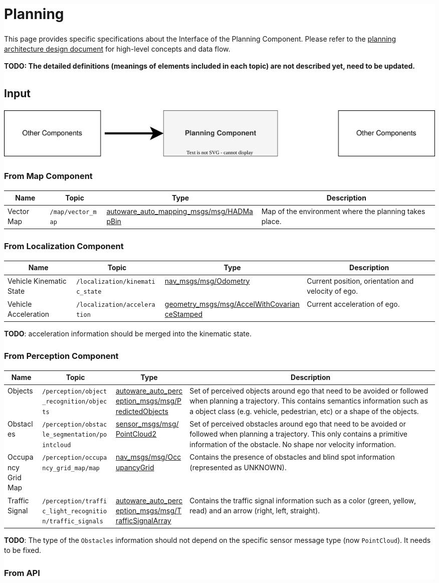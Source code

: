 # Planning

This page provides specific specifications about the Interface of the Planning Component. Please refer to the [planning architecture design document](../../autoware-architecture/planning/index.md) for high-level concepts and data flow.

**TODO: The detailed definitions (meanings of elements included in each topic) are not described yet, need to be updated.**

## Input

![planning-input](images/planning-interface-input.drawio.svg)

### From Map Component

| Name       | Topic             | Type                                                                                                                                                 | Description                                            |
| ---------- | ----------------- | ---------------------------------------------------------------------------------------------------------------------------------------------------- | ------------------------------------------------------ |
| Vector Map | `/map/vector_map` | [autoware_auto_mapping_msgs/msg/HADMapBin](https://github.com/tier4/autoware_auto_msgs/blob/tier4/v1.0/autoware_auto_mapping_msgs/msg/HADMapBin.idl) | Map of the environment where the planning takes place. |

### From Localization Component

| Name                    | Topic                           | Type                                                                                                                                      | Description                                        |
| ----------------------- | ------------------------------- | ----------------------------------------------------------------------------------------------------------------------------------------- | -------------------------------------------------- |
| Vehicle Kinematic State | `/localization/kinematic_state` | [nav_msgs/msg/Odometry](https://docs.ros.org/en/latest/api/nav_msgs/html/msg/Odometry.html)                                               | Current position, orientation and velocity of ego. |
| Vehicle Acceleration    | `/localization/acceleration`    | [geometry_msgs/msg/AccelWithCovarianceStamped](https://docs.ros.org/en/latest/api/geometry_msgs/html/msg/AccelWithCovarianceStamped.html) | Current acceleration of ego.                       |

**TODO**: acceleration information should be merged into the kinematic state.

### From Perception Component

| Name               | Topic                                                   | Type                                                                                                                                                                         | Description                                                                                                                                                                                                               |
| ------------------ | ------------------------------------------------------- | ---------------------------------------------------------------------------------------------------------------------------------------------------------------------------- | ------------------------------------------------------------------------------------------------------------------------------------------------------------------------------------------------------------------------- |
| Objects            | `/perception/object_recognition/objects`                | [autoware_auto_perception_msgs/msg/PredictedObjects](https://github.com/tier4/autoware_auto_msgs/blob/tier4/v1.0/autoware_auto_perception_msgs/msg/PredictedObjects.idl)     | Set of perceived objects around ego that need to be avoided or followed when planning a trajectory. This contains semantics information such as a object class (e.g. vehicle, pedestrian, etc) or a shape of the objects. |
| Obstacles          | `/perception/obstacle_segmentation/pointcloud`          | [sensor_msgs/msg/PointCloud2](https://docs.ros.org/en/latest/api/sensor_msgs/html/msg/PointCloud2.html)                                                                      | Set of perceived obstacles around ego that need to be avoided or followed when planning a trajectory. This only contains a primitive information of the obstacle. No shape nor velocity information.                      |
| Occupancy Grid Map | `/perception/occupancy_grid_map/map`                    | [nav_msgs/msg/OccupancyGrid](https://docs.ros.org/en/latest/api/nav_msgs/html/msg/OccupancyGrid.html)                                                                        | Contains the presence of obstacles and blind spot information (represented as UNKNOWN).                                                                                                                                   |
| Traffic Signal     | `/perception/traffic_light_recognition/traffic_signals` | [autoware_auto_perception_msgs/msg/TrafficSignalArray](https://github.com/tier4/autoware_auto_msgs/blob/tier4/v1.0/autoware_auto_perception_msgs/msg/TrafficSignalArray.idl) | Contains the traffic signal information such as a color (green, yellow, read) and an arrow (right, left, straight).                                                                                                       |

**TODO**: The type of the `Obstacles` information should not depend on the specific sensor message type (now `PointCloud`). It needs to be fixed.

### From API
